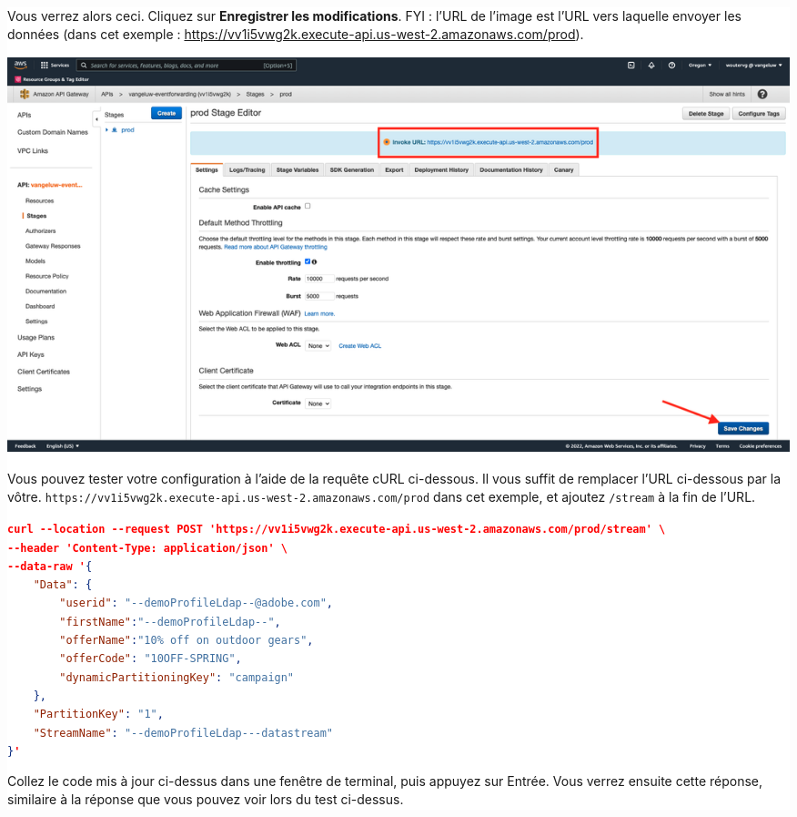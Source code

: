 Vous verrez alors ceci. Cliquez sur **Enregistrer les modifications**. FYI : l’URL de l’image est l’URL vers laquelle envoyer les données (dans cet exemple : https://vv1i5vwg2k.execute-api.us-west-2.amazonaws.com/prod).

![ETL](./images/kinesis40.png)

Vous pouvez tester votre configuration à l’aide de la requête cURL ci-dessous. Il vous suffit de remplacer l’URL ci-dessous par la vôtre. `https://vv1i5vwg2k.execute-api.us-west-2.amazonaws.com/prod` dans cet exemple, et ajoutez `/stream` à la fin de l’URL.

```json
curl --location --request POST 'https://vv1i5vwg2k.execute-api.us-west-2.amazonaws.com/prod/stream' \
--header 'Content-Type: application/json' \
--data-raw '{
    "Data": {
        "userid": "--demoProfileLdap--@adobe.com",
        "firstName":"--demoProfileLdap--",
        "offerName":"10% off on outdoor gears",
        "offerCode": "10OFF-SPRING",
        "dynamicPartitioningKey": "campaign"
    },
    "PartitionKey": "1",
    "StreamName": "--demoProfileLdap---datastream"
}'
```

Collez le code mis à jour ci-dessus dans une fenêtre de terminal, puis appuyez sur Entrée. Vous verrez ensuite cette réponse, similaire à la réponse que vous pouvez voir lors du test ci-dessus.
